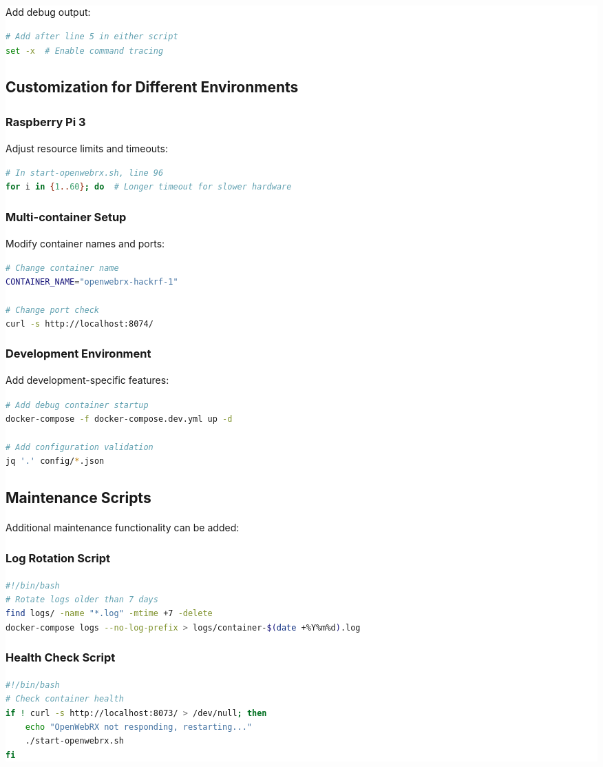 Add debug output:
```bash
# Add after line 5 in either script
set -x  # Enable command tracing
```

## Customization for Different Environments

### Raspberry Pi 3

Adjust resource limits and timeouts:
```bash
# In start-openwebrx.sh, line 96
for i in {1..60}; do  # Longer timeout for slower hardware
```

### Multi-container Setup

Modify container names and ports:
```bash
# Change container name
CONTAINER_NAME="openwebrx-hackrf-1"

# Change port check
curl -s http://localhost:8074/
```

### Development Environment

Add development-specific features:
```bash
# Add debug container startup
docker-compose -f docker-compose.dev.yml up -d

# Add configuration validation
jq '.' config/*.json
```

## Maintenance Scripts

Additional maintenance functionality can be added:

### Log Rotation Script
```bash
#!/bin/bash
# Rotate logs older than 7 days
find logs/ -name "*.log" -mtime +7 -delete
docker-compose logs --no-log-prefix > logs/container-$(date +%Y%m%d).log
```

### Health Check Script
```bash
#!/bin/bash
# Check container health
if ! curl -s http://localhost:8073/ > /dev/null; then
    echo "OpenWebRX not responding, restarting..."
    ./start-openwebrx.sh
fi
```
